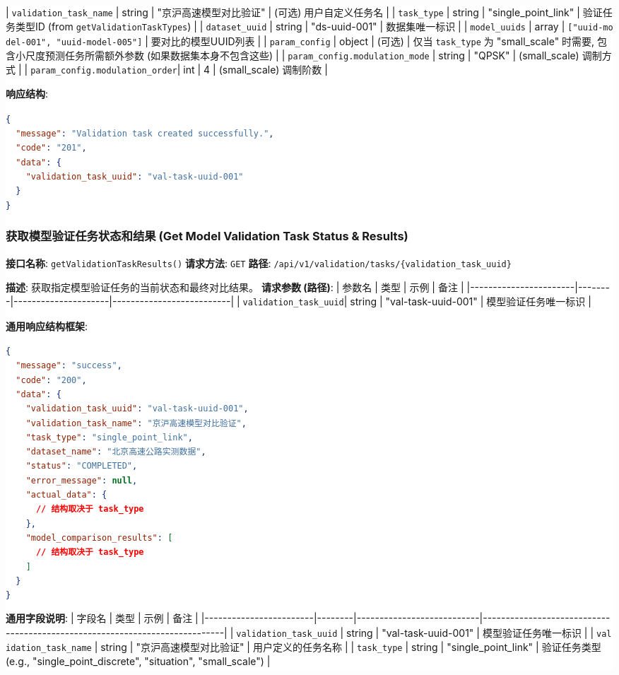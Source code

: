 | `validation_task_name` | string | "京沪高速模型对比验证"             | (可选) 用户自定义任务名                                  |
| `task_type`            | string | "single_point_link"                | 验证任务类型ID (from `getValidationTaskTypes`)           |
| `dataset_uuid`         | string | "ds-uuid-001"                      | 数据集唯一标识                                           |
| `model_uuids`          | array  | `["uuid-model-001", "uuid-model-005"]` | 要对比的模型UUID列表                                     |
| `param_config`         | object | (可选)                             | 仅当 `task_type` 为 "small_scale" 时需要, 包含小尺度预测任务所需额外参数 (如果数据集本身不包含这些) |
| `param_config.modulation_mode` | string | "QPSK"                    | (small_scale) 调制方式                                   |
| `param_config.modulation_order`| int    | 4                         | (small_scale) 调制阶数                                   |

**响应结构**:
```json
{
  "message": "Validation task created successfully.",
  "code": "201",
  "data": {
    "validation_task_uuid": "val-task-uuid-001"
  }
}
```

### **获取模型验证任务状态和结果 (Get Model Validation Task Status & Results)**
**接口名称**: `getValidationTaskResults()`
**请求方法**: `GET`
**路径**: `/api/v1/validation/tasks/{validation_task_uuid}`

**描述**: 获取指定模型验证任务的当前状态和最终对比结果。
**请求参数 (路径)**:
| 参数名                | 类型   | 示例                | 备注                     |
|-----------------------|--------|---------------------|--------------------------|
| `validation_task_uuid`| string | "val-task-uuid-001" | 模型验证任务唯一标识     |

**通用响应结构框架**:
```json
{
  "message": "success",
  "code": "200",
  "data": {
    "validation_task_uuid": "val-task-uuid-001",
    "validation_task_name": "京沪高速模型对比验证",
    "task_type": "single_point_link",
    "dataset_name": "北京高速公路实测数据",
    "status": "COMPLETED",
    "error_message": null,
    "actual_data": {
      // 结构取决于 task_type
    },
    "model_comparison_results": [
      // 结构取决于 task_type
    ]
  }
}
```
**通用字段说明**:
| 字段名                 | 类型   | 示例                      | 备注                                                                       |
|------------------------|--------|---------------------------|----------------------------------------------------------------------------|
| `validation_task_uuid` | string | "val-task-uuid-001"       | 模型验证任务唯一标识                                                       |
| `validation_task_name` | string | "京沪高速模型对比验证"    | 用户定义的任务名称                                                         |
| `task_type`            | string | "single_point_link"       | 验证任务类型 (e.g., "single_point_discrete", "situation", "small_scale") |